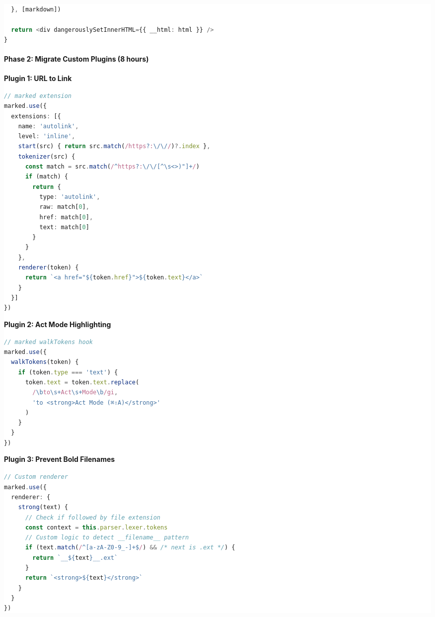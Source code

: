 ```typescript
  }, [markdown])
  
  return <div dangerouslySetInnerHTML={{ __html: html }} />
}
```

#### Phase 2: Migrate Custom Plugins (8 hours)

**Plugin 1: URL to Link**
```typescript
// marked extension
marked.use({
  extensions: [{
    name: 'autolink',
    level: 'inline',
    start(src) { return src.match(/https?:\/\//)?.index },
    tokenizer(src) {
      const match = src.match(/^https?:\/\/[^\s<>)"]+/)
      if (match) {
        return {
          type: 'autolink',
          raw: match[0],
          href: match[0],
          text: match[0]
        }
      }
    },
    renderer(token) {
      return `<a href="${token.href}">${token.text}</a>`
    }
  }]
})
```

**Plugin 2: Act Mode Highlighting**
```typescript
// marked walkTokens hook
marked.use({
  walkTokens(token) {
    if (token.type === 'text') {
      token.text = token.text.replace(
        /\bto\s+Act\s+Mode\b/gi,
        'to <strong>Act Mode (⌘⇧A)</strong>'
      )
    }
  }
})
```

**Plugin 3: Prevent Bold Filenames**
```typescript
// Custom renderer
marked.use({
  renderer: {
    strong(text) {
      // Check if followed by file extension
      const context = this.parser.lexer.tokens
      // Custom logic to detect __filename__ pattern
      if (text.match(/^[a-zA-Z0-9_-]+$/) && /* next is .ext */) {
        return `__${text}__.ext`
      }
      return `<strong>${text}</strong>`
    }
  }
})
```